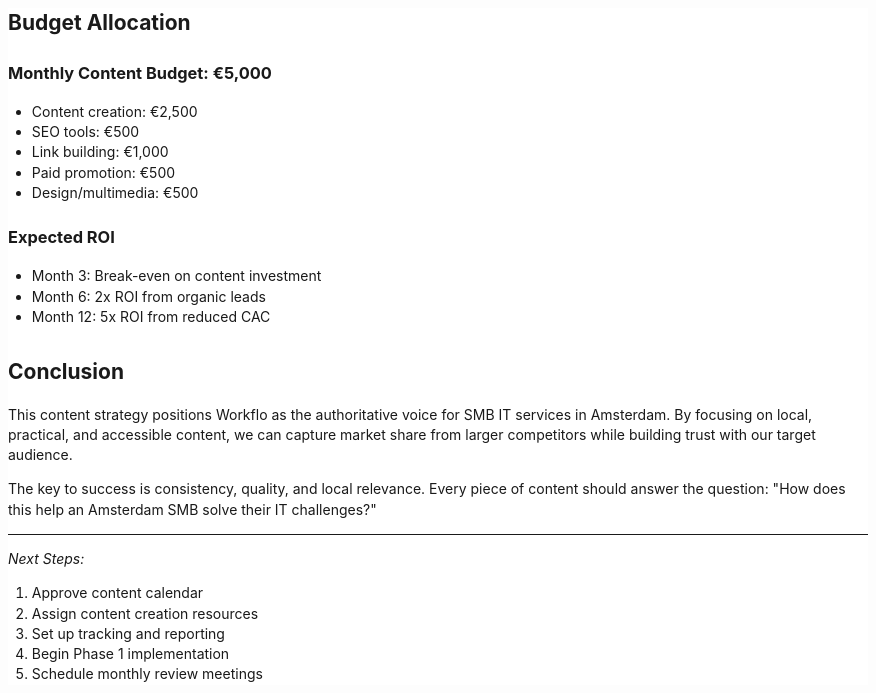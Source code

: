 ## Budget Allocation

### Monthly Content Budget: €5,000
- Content creation: €2,500
- SEO tools: €500
- Link building: €1,000
- Paid promotion: €500
- Design/multimedia: €500

### Expected ROI
- Month 3: Break-even on content investment
- Month 6: 2x ROI from organic leads
- Month 12: 5x ROI from reduced CAC

## Conclusion

This content strategy positions Workflo as the authoritative voice for SMB IT services in Amsterdam. By focusing on local, practical, and accessible content, we can capture market share from larger competitors while building trust with our target audience.

The key to success is consistency, quality, and local relevance. Every piece of content should answer the question: "How does this help an Amsterdam SMB solve their IT challenges?"

---

*Next Steps:*
1. Approve content calendar
2. Assign content creation resources
3. Set up tracking and reporting
4. Begin Phase 1 implementation
5. Schedule monthly review meetings